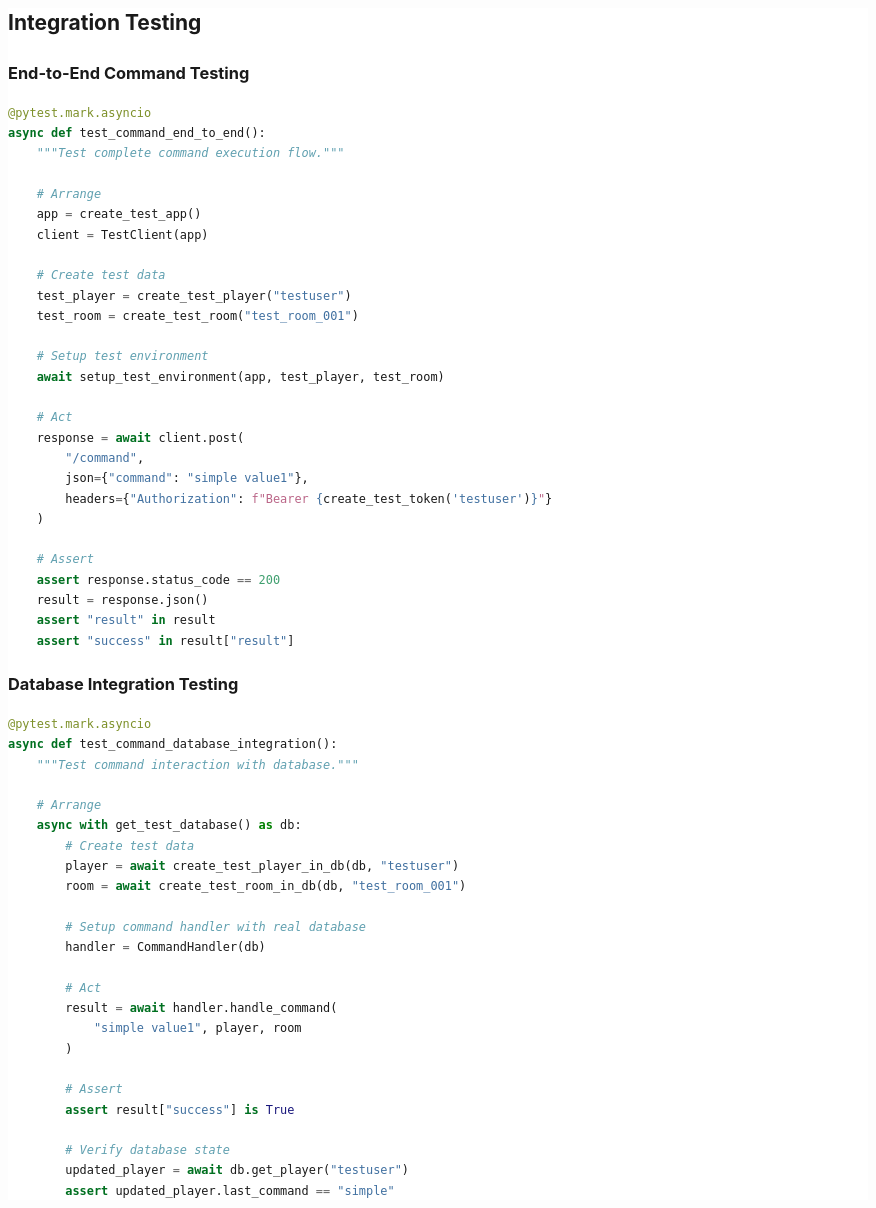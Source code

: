 
## Integration Testing

### End-to-End Command Testing

```python
@pytest.mark.asyncio
async def test_command_end_to_end():
    """Test complete command execution flow."""

    # Arrange
    app = create_test_app()
    client = TestClient(app)

    # Create test data
    test_player = create_test_player("testuser")
    test_room = create_test_room("test_room_001")

    # Setup test environment
    await setup_test_environment(app, test_player, test_room)

    # Act
    response = await client.post(
        "/command",
        json={"command": "simple value1"},
        headers={"Authorization": f"Bearer {create_test_token('testuser')}"}
    )

    # Assert
    assert response.status_code == 200
    result = response.json()
    assert "result" in result
    assert "success" in result["result"]
```

### Database Integration Testing

```python
@pytest.mark.asyncio
async def test_command_database_integration():
    """Test command interaction with database."""

    # Arrange
    async with get_test_database() as db:
        # Create test data
        player = await create_test_player_in_db(db, "testuser")
        room = await create_test_room_in_db(db, "test_room_001")

        # Setup command handler with real database
        handler = CommandHandler(db)

        # Act
        result = await handler.handle_command(
            "simple value1", player, room
        )

        # Assert
        assert result["success"] is True

        # Verify database state
        updated_player = await db.get_player("testuser")
        assert updated_player.last_command == "simple"
```
